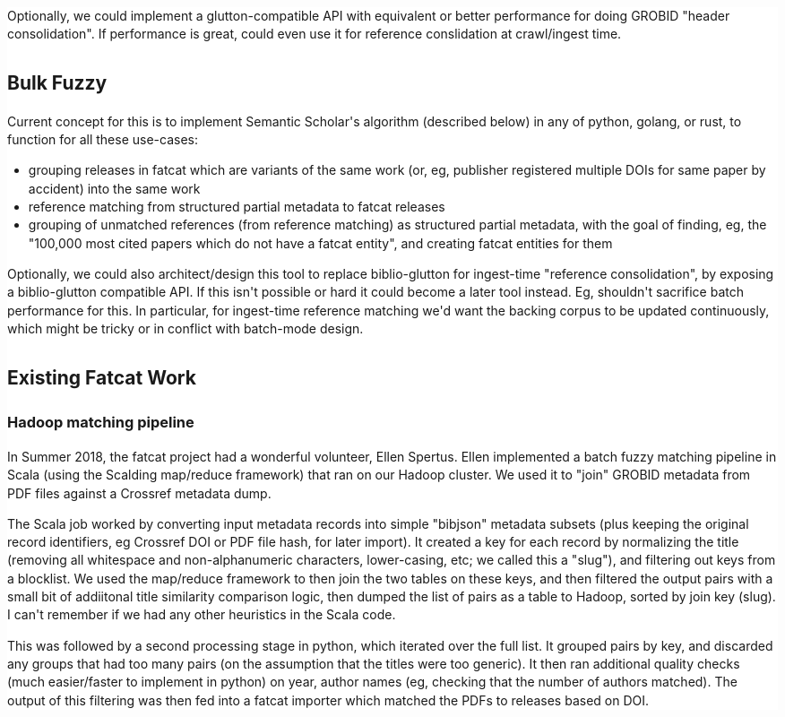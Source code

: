 Optionally, we could implement a glutton-compatible API with equivalent or
better performance for doing GROBID "header consolidation". If performance is
great, could even use it for reference conslidation at crawl/ingest time.


## Bulk Fuzzy

Current concept for this is to implement Semantic Scholar's algorithm
(described below) in any of python, golang, or rust, to function for all these
use-cases:

- grouping releases in fatcat which are variants of the same work (or, eg,
  publisher registered multiple DOIs for same paper by accident) into the same
  work
- reference matching from structured partial metadata to fatcat releases
- grouping of unmatched references (from reference matching) as structured
  partial metadata, with the goal of finding, eg, the "100,000 most cited
  papers which do not have a fatcat entity", and creating fatcat entities for
  them

Optionally, we could also architect/design this tool to replace biblio-glutton
for ingest-time "reference consolidation", by exposing a biblio-glutton
compatible API. If this isn't possible or hard it could become a later tool
instead. Eg, shouldn't sacrifice batch performance for this. In particular, for
ingest-time reference matching we'd want the backing corpus to be updated
continuously, which might be tricky or in conflict with batch-mode design.

## Existing Fatcat Work

### Hadoop matching pipeline

In Summer 2018, the fatcat project had a wonderful volunteer, Ellen Spertus.
Ellen implemented a batch fuzzy matching pipeline in Scala (using the Scalding
map/reduce framework) that ran on our Hadoop cluster. We used it to "join"
GROBID metadata from PDF files against a Crossref metadata dump.

The Scala job worked by converting input metadata records into simple "bibjson"
metadata subsets (plus keeping the original record identifiers, eg Crossref DOI
or PDF file hash, for later import). It created a key for each record by
normalizing the title (removing all whitespace and non-alphanumeric characters,
lower-casing, etc; we called this a "slug"), and filtering out keys from a
blocklist. We used the map/reduce framework to then join the two tables on
these keys, and then filtered the output pairs with a small bit of addiitonal
title similarity comparison logic, then dumped the list of pairs as a table to
Hadoop, sorted by join key (slug). I can't remember if we had any other
heuristics in the Scala code.

This was followed by a second processing stage in python, which iterated over
the full list. It grouped pairs by key, and discarded any groups that had too
many pairs (on the assumption that the titles were too generic). It then ran
additional quality checks (much easier/faster to implement in python) on year,
author names (eg, checking that the number of authors matched). The output of
this filtering was then fed into a fatcat importer which matched the PDFs to
releases based on DOI.
